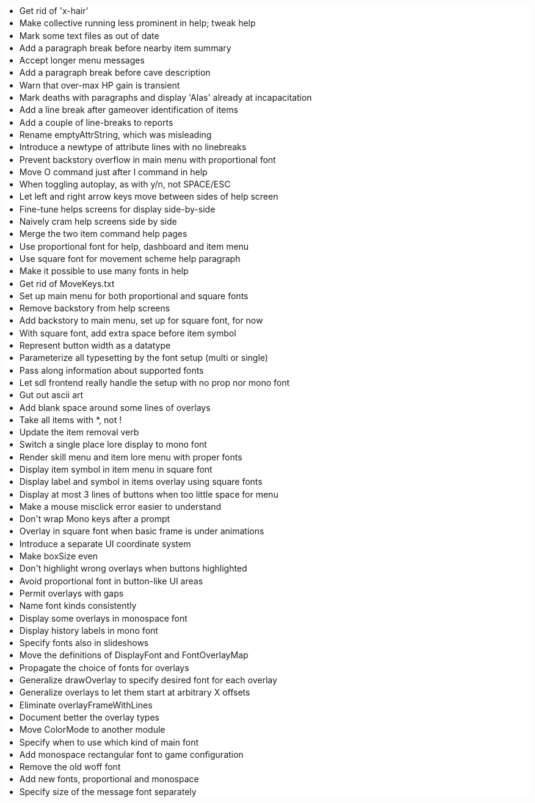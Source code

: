 - Get rid of 'x-hair'
- Make collective running less prominent in help; tweak help
- Mark some text files as out of date
- Add a paragraph break before nearby item summary
- Accept longer menu messages
- Add a paragraph break before cave description
- Warn that over-max HP gain is transient
- Mark deaths with paragraphs and display 'Alas' already at incapacitation
- Add a line break after gameover identification of items
- Add a couple of line-breaks to reports
- Rename emptyAttrString, which was misleading
- Introduce a newtype of attribute lines with no linebreaks
- Prevent backstory overflow in main menu with proportional font
- Move O command just after I command in help
- When toggling autoplay, as with y/n, not SPACE/ESC
- Let left and right arrow keys move between sides of help screen
- Fine-tune helps screens for display side-by-side
- Naively cram help screens side by side
- Merge the two item command help pages
- Use proportional font for help, dashboard and item menu
- Use square font for movement scheme help paragraph
- Make it possible to use many fonts in help
- Get rid of MoveKeys.txt
- Set up main menu for both proportional and square fonts
- Remove backstory from help screens
- Add backstory to main menu, set up for square font, for now
- With square font, add extra space before item symbol
- Represent button width as a datatype
- Parameterize all typesetting by the font setup (multi or single)
- Pass along information about supported fonts
- Let sdl frontend really handle the setup with no prop nor mono font
- Gut out ascii art
- Add blank space around some lines of overlays
- Take all items with *, not !
- Update the item removal verb
- Switch a single place lore display to mono font
- Render skill menu and item lore menu with proper fonts
- Display item symbol in item menu in square font
- Display label and symbol in items overlay using square fonts
- Display at most 3 lines of buttons when too little space for menu
- Make a mouse misclick error easier to understand
- Don't wrap Mono keys after a prompt
- Overlay in square font when basic frame is under animations
- Introduce a separate UI coordinate system
- Make boxSize even
- Don't highlight wrong overlays when buttons highlighted
- Avoid proportional font in button-like UI areas
- Permit overlays with gaps
- Name font kinds consistently
- Display some overlays in monospace font
- Display history labels in mono font
- Specify fonts also in slideshows
- Move the definitions of DisplayFont and FontOverlayMap
- Propagate the choice of fonts for overlays
- Generalize drawOverlay to specify desired font for each overlay
- Generalize overlays to let them start at arbitrary X offsets
- Eliminate overlayFrameWithLines
- Document better the overlay types
- Move ColorMode to another module
- Specify when to use which kind of main font
- Add monospace rectangular font to game configuration
- Remove the old woff font
- Add new fonts, proportional and monospace
- Specify size of the message font separately